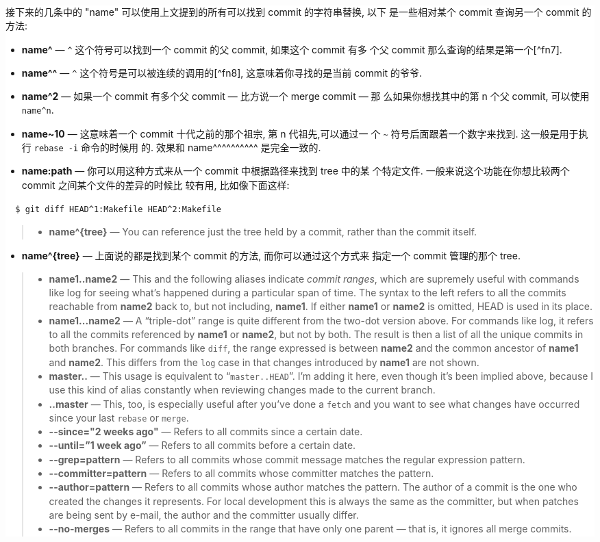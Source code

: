 接下来的几条中的 "name" 可以使用上文提到的所有可以找到 commit 的字符串替换, 以下
是一些相对某个 commit 查询另一个 commit 的方法:

- **name^** — `^` 这个符号可以找到一个 commit 的父 commit, 如果这个 commit 有多
  个父 commit 那么查询的结果是第一个[^fn7].



- **name^^** — `^` 这个符号是可以被连续的调用的[^fn8], 这意味着你寻找的是当前
  commit 的爷爷.



- **name^2** — 如果一个 commit 有多个父 commit — 比方说一个 merge commit — 那
  么如果你想找其中的第 n 个父 commit, 可以使用 `name^n`.
- **name\~10** — 这意味着一个 commit 十代之前的那个祖宗, 第 n 代祖先,可以通过一
  个 `~` 符号后面跟着一个数字来找到. 这一般是用于执行 `rebase -i` 命令的时候用
  的. 效果和 name^^^^^^^^^^ 是完全一致的.
- **name:path** — 你可以用这种方式来从一个 commit 中根据路径来找到 tree 中的某
  个特定文件. 一般来说这个功能在你想比较两个 commit 之间某个文件的差异的时候比
  较有用, 比如像下面这样:



``` bash
  $ git diff HEAD^1:Makefile HEAD^2:Makefile
```

> - **name^{tree}** — You can reference just the tree held by a commit, rather
>   than the commit itself.

- **name^{tree}** — 上面说的都是找到某个 commit 的方法, 而你可以通过这个方式来
  指定一个 commit 管理的那个 tree.

> - **name1..name2** — This and the following aliases indicate *commit ranges*,
>   which are supremely useful with commands like log for seeing what’s
>   happened during a particular span of time. The syntax to the left refers to
>   all the commits reachable from **name2** back to, but not including,
>   **name1**. If either **name1** or **name2** is omitted, HEAD is used in its
>   place.
> - **name1...name2** — A “triple-dot” range is quite different from the
>   two-dot version above. For commands like log, it refers to all the commits
>   referenced by **name1** or **name2**, but not by both. The result is then a
>   list of all the unique commits in both branches. For commands like `diff`,
>   the range expressed is between **name2** and the common ancestor of
>   **name1** and **name2**. This differs from the `log` case in that changes
>   introduced by **name1** are not shown.
> - **master..** — This usage is equivalent to “`master..HEAD`”. I’m adding
>   it here, even though it’s been implied above, because I use this kind of
>   alias constantly when reviewing changes made to the current branch.
> - **..master** — This, too, is especially useful after you’ve done a `fetch`
>   and you want to see what changes have occurred since your last `rebase` or
>   `merge`.
> - **--since="2 weeks ago"** — Refers to all commits since a certain date.
> - **--until=”1 week ago”** — Refers to all commits before a certain date.
> - **--grep=pattern** — Refers to all commits whose commit message matches the
>   regular expression pattern.
> - **--committer=pattern** — Refers to all commits whose committer matches the
>   pattern.
> - **--author=pattern** — Refers to all commits whose author matches the
>   pattern. The author of a commit is the one who created the changes it
>   represents. For local development this is always the same as the committer,
>   but when patches are being sent by e-mail, the author and the committer
>   usually differ.
> - **--no-merges** — Refers to all commits in the range that have only one
>   parent — that is, it ignores all merge commits.
